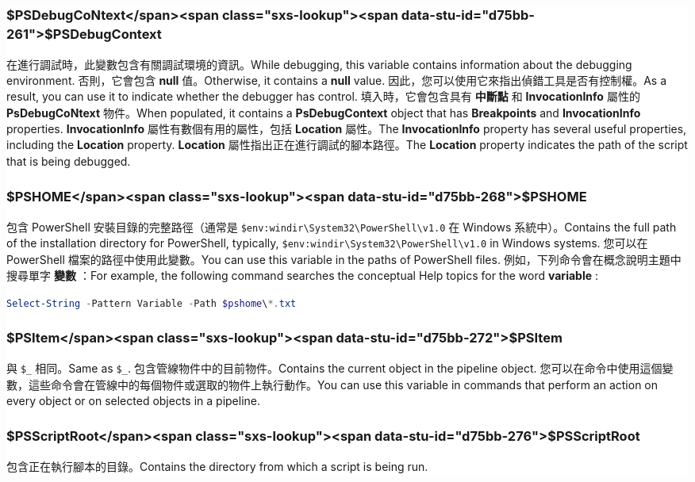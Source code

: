### <a name="psdebugcontext"></a><span data-ttu-id="d75bb-261">$PSDebugCoNtext</span><span class="sxs-lookup"><span data-stu-id="d75bb-261">$PSDebugContext</span></span>

<span data-ttu-id="d75bb-262">在進行調試時，此變數包含有關調試環境的資訊。</span><span class="sxs-lookup"><span data-stu-id="d75bb-262">While debugging, this variable contains information about the debugging environment.</span></span> <span data-ttu-id="d75bb-263">否則，它會包含 **null** 值。</span><span class="sxs-lookup"><span data-stu-id="d75bb-263">Otherwise, it contains a **null** value.</span></span> <span data-ttu-id="d75bb-264">因此，您可以使用它來指出偵錯工具是否有控制權。</span><span class="sxs-lookup"><span data-stu-id="d75bb-264">As a result, you can use it to indicate whether the debugger has control.</span></span> <span data-ttu-id="d75bb-265">填入時，它會包含具有 **中斷點** 和 **InvocationInfo** 屬性的 **PsDebugCoNtext** 物件。</span><span class="sxs-lookup"><span data-stu-id="d75bb-265">When populated, it contains a **PsDebugContext** object that has **Breakpoints** and **InvocationInfo** properties.</span></span> <span data-ttu-id="d75bb-266">**InvocationInfo** 屬性有數個有用的屬性，包括 **Location** 屬性。</span><span class="sxs-lookup"><span data-stu-id="d75bb-266">The **InvocationInfo** property has several useful properties, including the **Location** property.</span></span> <span data-ttu-id="d75bb-267">**Location** 屬性指出正在進行調試的腳本路徑。</span><span class="sxs-lookup"><span data-stu-id="d75bb-267">The **Location** property indicates the path of the script that is being debugged.</span></span>

### <a name="pshome"></a><span data-ttu-id="d75bb-268">$PSHOME</span><span class="sxs-lookup"><span data-stu-id="d75bb-268">$PSHOME</span></span>

<span data-ttu-id="d75bb-269">包含 PowerShell 安裝目錄的完整路徑（通常是 `$env:windir\System32\PowerShell\v1.0` 在 Windows 系統中）。</span><span class="sxs-lookup"><span data-stu-id="d75bb-269">Contains the full path of the installation directory for PowerShell, typically, `$env:windir\System32\PowerShell\v1.0` in Windows systems.</span></span> <span data-ttu-id="d75bb-270">您可以在 PowerShell 檔案的路徑中使用此變數。</span><span class="sxs-lookup"><span data-stu-id="d75bb-270">You can use this variable in the paths of PowerShell files.</span></span> <span data-ttu-id="d75bb-271">例如，下列命令會在概念說明主題中搜尋單字 **變數** ：</span><span class="sxs-lookup"><span data-stu-id="d75bb-271">For example, the following command searches the conceptual Help topics for the word **variable** :</span></span>

```powershell
Select-String -Pattern Variable -Path $pshome\*.txt
```

### <a name="psitem"></a><span data-ttu-id="d75bb-272">$PSItem</span><span class="sxs-lookup"><span data-stu-id="d75bb-272">$PSItem</span></span>

<span data-ttu-id="d75bb-273">與 `$_` 相同。</span><span class="sxs-lookup"><span data-stu-id="d75bb-273">Same as `$_`.</span></span> <span data-ttu-id="d75bb-274">包含管線物件中的目前物件。</span><span class="sxs-lookup"><span data-stu-id="d75bb-274">Contains the current object in the pipeline object.</span></span> <span data-ttu-id="d75bb-275">您可以在命令中使用這個變數，這些命令會在管線中的每個物件或選取的物件上執行動作。</span><span class="sxs-lookup"><span data-stu-id="d75bb-275">You can use this variable in commands that perform an action on every object or on selected objects in a pipeline.</span></span>

### <a name="psscriptroot"></a><span data-ttu-id="d75bb-276">$PSScriptRoot</span><span class="sxs-lookup"><span data-stu-id="d75bb-276">$PSScriptRoot</span></span>

<span data-ttu-id="d75bb-277">包含正在執行腳本的目錄。</span><span class="sxs-lookup"><span data-stu-id="d75bb-277">Contains the directory from which a script is being run.</span></span>
